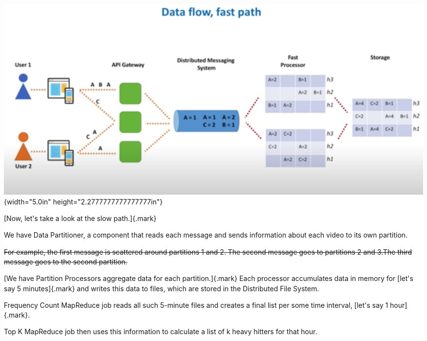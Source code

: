 ![user 1 user 2 API Gateway Data flow, fast path Distrouted C•2 B. h3 h2 A.4 h2 hi ](../../media/Steam^JCollection-TopK-Topk-or-how-to-collection-the-data-image5.png){width="5.0in" height="2.2777777777777777in"}



[Now, let's take a look at the slow path.]{.mark}



We have Data Partitioner, a component that reads each message and sends information about each video to its own partition.



~~For example, the first message is scattered around partitions 1 and 2. The second message goes to partitions 2 and 3.The third message goes to the second partition.~~



[We have Partition Processors aggregate data for each partition.]{.mark} Each processor accumulates data in memory for [let's say 5 minutes]{.mark} and writes this data to files, which are stored in the Distributed File System.



Frequency Count MapReduce job reads all such 5-minute files and creates a final list per some time interval, [let's say 1 hour]{.mark}.



Top K MapReduce job then uses this information to calculate a list of k heavy hitters for that hour.
